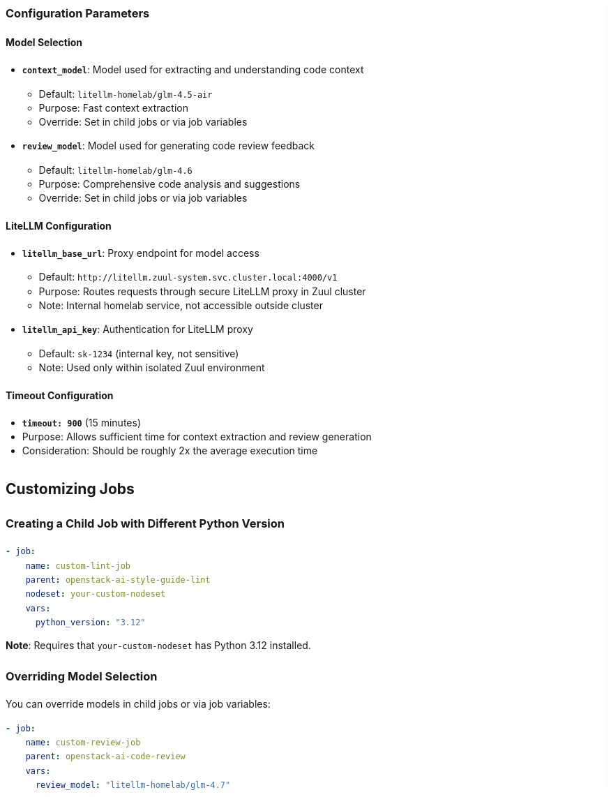 ### Configuration Parameters

#### Model Selection

- **`context_model`**: Model used for extracting and understanding code context
  - Default: `litellm-homelab/glm-4.5-air`
  - Purpose: Fast context extraction
  - Override: Set in child jobs or via job variables

- **`review_model`**: Model used for generating code review feedback
  - Default: `litellm-homelab/glm-4.6`
  - Purpose: Comprehensive code analysis and suggestions
  - Override: Set in child jobs or via job variables

#### LiteLLM Configuration

- **`litellm_base_url`**: Proxy endpoint for model access
  - Default: `http://litellm.zuul-system.svc.cluster.local:4000/v1`
  - Purpose: Routes requests through secure LiteLLM proxy in Zuul cluster
  - Note: Internal homelab service, not accessible outside cluster

- **`litellm_api_key`**: Authentication for LiteLLM proxy
  - Default: `sk-1234` (internal key, not sensitive)
  - Note: Used only within isolated Zuul environment

#### Timeout Configuration

- **`timeout: 900`** (15 minutes)
- Purpose: Allows sufficient time for context extraction and review generation
- Consideration: Should be roughly 2x the average execution time

## Customizing Jobs

### Creating a Child Job with Different Python Version

```yaml
- job:
    name: custom-lint-job
    parent: openstack-ai-style-guide-lint
    nodeset: your-custom-nodeset
    vars:
      python_version: "3.12"
```

**Note**: Requires that `your-custom-nodeset` has Python 3.12 installed.

### Overriding Model Selection

You can override models in child jobs or via job variables:

```yaml
- job:
    name: custom-review-job
    parent: openstack-ai-code-review
    vars:
      review_model: "litellm-homelab/glm-4.7"
```

